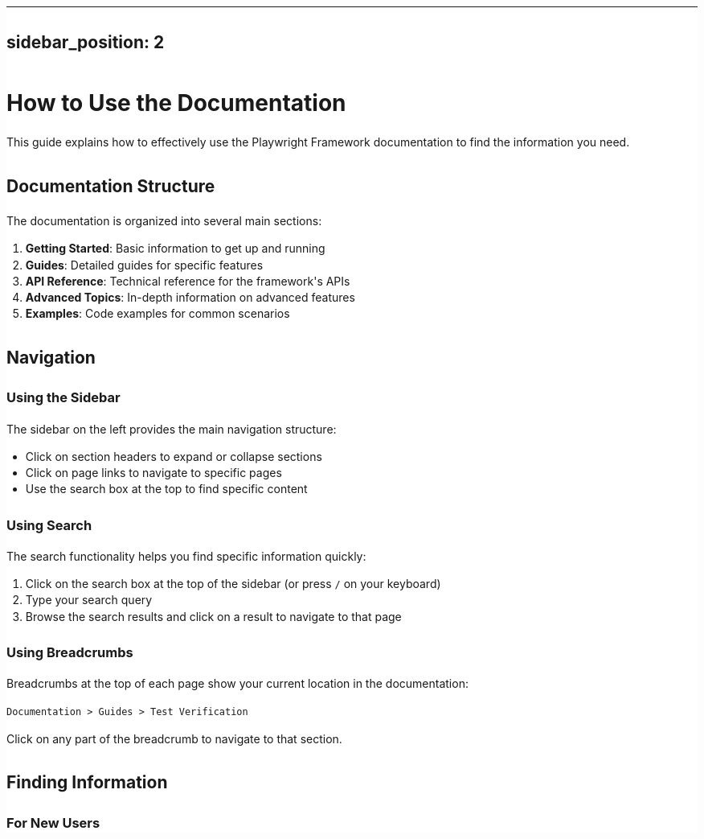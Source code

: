 

---
sidebar_position: 2
---

# How to Use the Documentation

This guide explains how to effectively use the Playwright Framework documentation to find the information you need.

## Documentation Structure

The documentation is organized into several main sections:

1. **Getting Started**: Basic information to get up and running
2. **Guides**: Detailed guides for specific features
3. **API Reference**: Technical reference for the framework's APIs
4. **Advanced Topics**: In-depth information on advanced features
5. **Examples**: Code examples for common scenarios

## Navigation

### Using the Sidebar

The sidebar on the left provides the main navigation structure:

- Click on section headers to expand or collapse sections
- Click on page links to navigate to specific pages
- Use the search box at the top to find specific content

### Using Search

The search functionality helps you find specific information quickly:

1. Click on the search box at the top of the sidebar (or press `/` on your keyboard)
2. Type your search query
3. Browse the search results and click on a result to navigate to that page

### Using Breadcrumbs

Breadcrumbs at the top of each page show your current location in the documentation:

```
Documentation > Guides > Test Verification
```

Click on any part of the breadcrumb to navigate to that section.

## Finding Information

### For New Users
